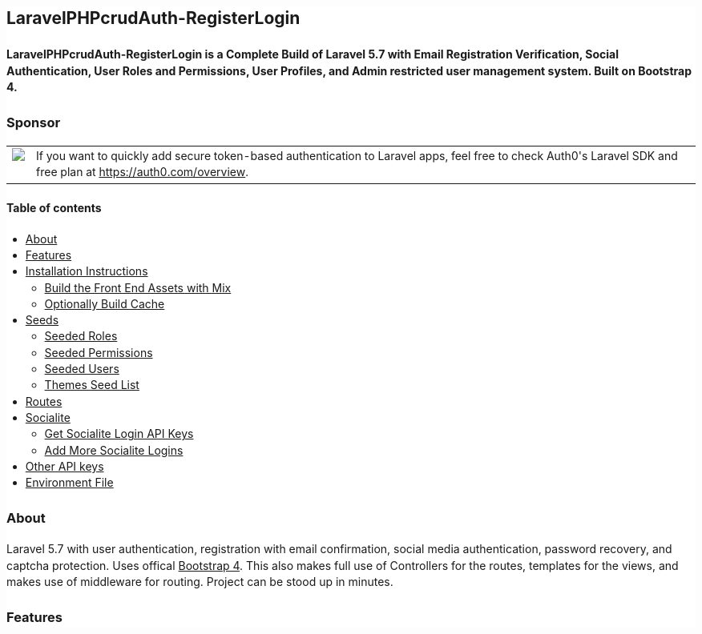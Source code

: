## LaravelPHPcrudAuth-RegisterLogin

#### LaravelPHPcrudAuth-RegisterLogin is a Complete Build of Laravel 5.7 with Email Registration Verification, Social Authentication, User Roles and Permissions, User Profiles, and Admin restricted user management system. Built on Bootstrap 4.

### Sponsor

<table>
    <tr>
        <td>
            <img src="https://s3.amazonaws.com/sponsers/sponsor-logo.png">
        </td>
        <td>
            If you want to quickly add secure token-based authentication to Laravel apps, feel free to check Auth0's Laravel SDK and free plan at <a href="https://auth0.com/overview?utm_source=GHsponsor&utm_medium=GHsponsor&utm_campaign=laravel-auth&utm_content=auth" target="_blank">https://auth0.com/overview</a>.
        </td>
    </tr>
</table>

#### Table of contents

- [About](#about)
- [Features](#features)
- [Installation Instructions](#installation-instructions)
  - [Build the Front End Assets with Mix](#build-front-end-assets-with-mix)
  - [Optionally Build Cache](#optionally-build-cache)
- [Seeds](#seeds)
  - [Seeded Roles](#seeded-roles)
  - [Seeded Permissions](#seeded-permissions)
  - [Seeded Users](#seeded-users)
  - [Themes Seed List](#themes-seed-list)
- [Routes](#routes)
- [Socialite](#socialite)
  - [Get Socialite Login API Keys](#get-socialite-login-api-keys)
  - [Add More Socialite Logins](#add-more-socialite-logins)
- [Other API keys](#other-api-keys)
- [Environment File](#environment-file)

### About

Laravel 5.7 with user authentication, registration with email confirmation, social media authentication, password recovery, and captcha protection. Uses offical [Bootstrap 4](http://getbootstrap.com). This also makes full use of Controllers for the routes, templates for the views, and makes use of middleware for routing. Project can be stood up in minutes.

### Features
